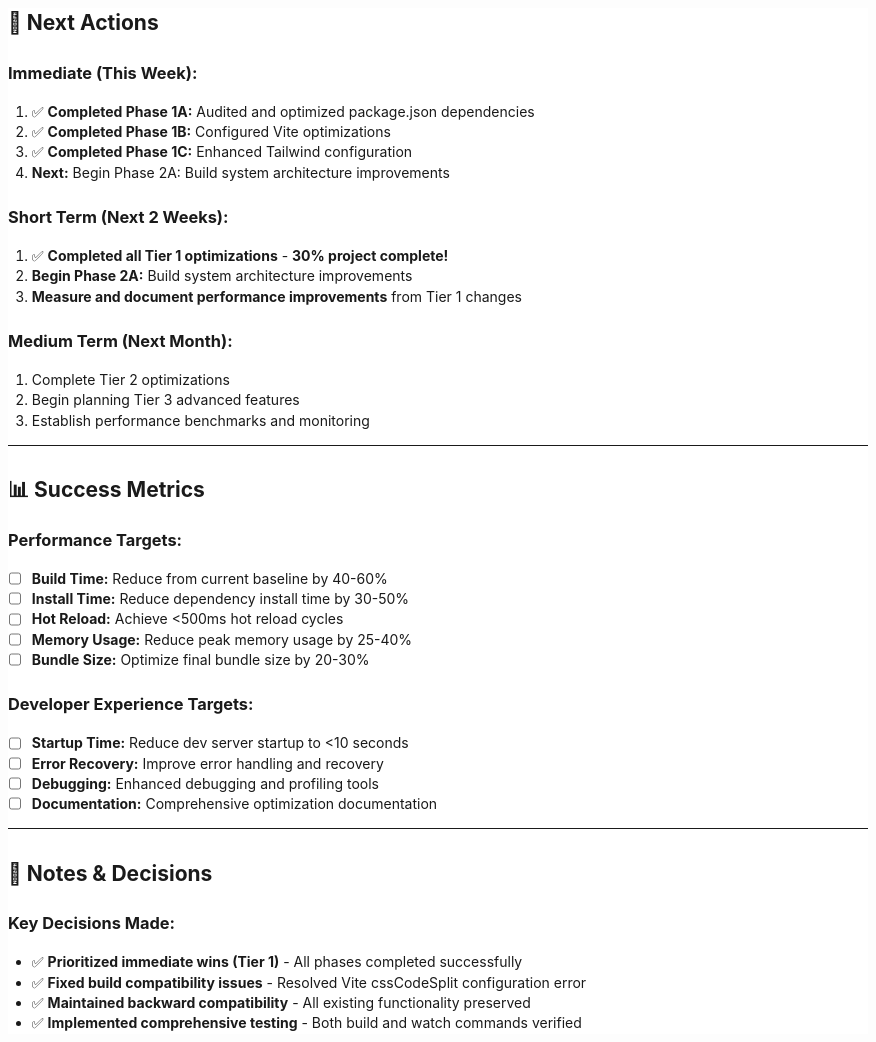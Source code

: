 
## 🎯 Next Actions

### **Immediate (This Week):**

1. ✅ **Completed Phase 1A:** Audited and optimized package.json dependencies
2. ✅ **Completed Phase 1B:** Configured Vite optimizations
3. ✅ **Completed Phase 1C:** Enhanced Tailwind configuration
4. **Next:** Begin Phase 2A: Build system architecture improvements

### **Short Term (Next 2 Weeks):**

1. ✅ **Completed all Tier 1 optimizations** - **30% project complete!**
2. **Begin Phase 2A:** Build system architecture improvements
3. **Measure and document performance improvements** from Tier 1 changes

### **Medium Term (Next Month):**

1. Complete Tier 2 optimizations
2. Begin planning Tier 3 advanced features
3. Establish performance benchmarks and monitoring

---

## 📊 Success Metrics

### **Performance Targets:**

- [ ] **Build Time:** Reduce from current baseline by 40-60%
- [ ] **Install Time:** Reduce dependency install time by 30-50%
- [ ] **Hot Reload:** Achieve <500ms hot reload cycles
- [ ] **Memory Usage:** Reduce peak memory usage by 25-40%
- [ ] **Bundle Size:** Optimize final bundle size by 20-30%

### **Developer Experience Targets:**

- [ ] **Startup Time:** Reduce dev server startup to <10 seconds
- [ ] **Error Recovery:** Improve error handling and recovery
- [ ] **Debugging:** Enhanced debugging and profiling tools
- [ ] **Documentation:** Comprehensive optimization documentation

---

## 📝 Notes & Decisions

### **Key Decisions Made:**

- ✅ **Prioritized immediate wins (Tier 1)** - All phases completed successfully
- ✅ **Fixed build compatibility issues** - Resolved Vite cssCodeSplit configuration error
- ✅ **Maintained backward compatibility** - All existing functionality preserved
- ✅ **Implemented comprehensive testing** - Both build and watch commands verified
